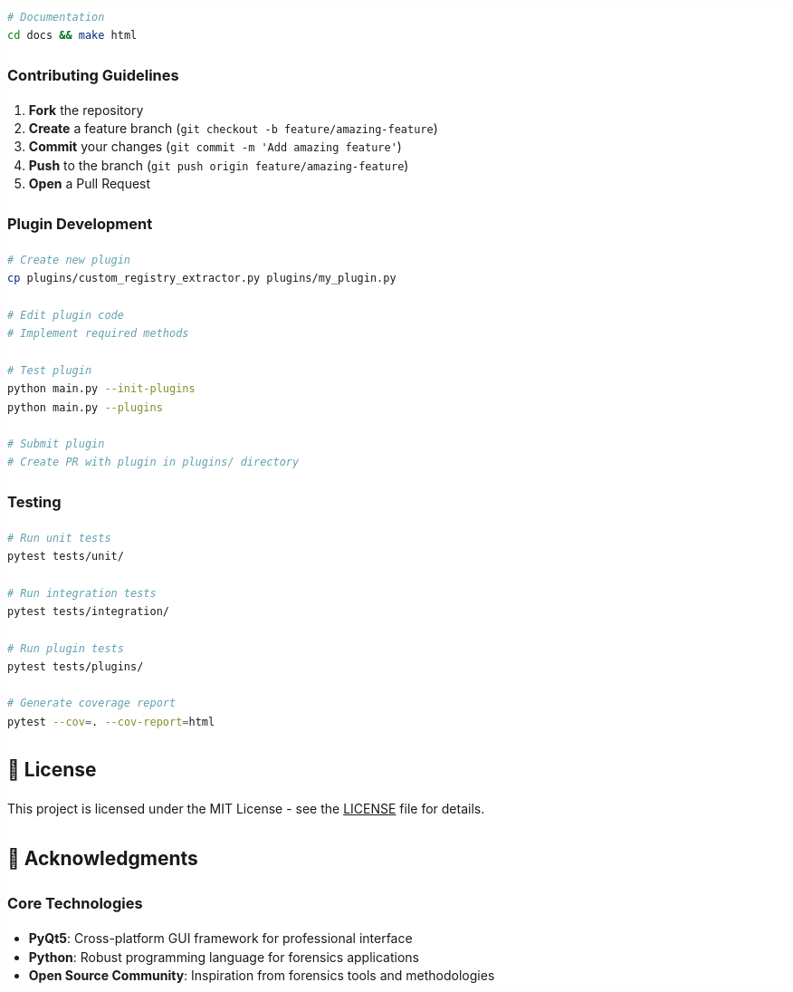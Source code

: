 ```bash
# Documentation
cd docs && make html
```

### Contributing Guidelines
1. **Fork** the repository
2. **Create** a feature branch (`git checkout -b feature/amazing-feature`)
3. **Commit** your changes (`git commit -m 'Add amazing feature'`)
4. **Push** to the branch (`git push origin feature/amazing-feature`)
5. **Open** a Pull Request

### Plugin Development
```bash
# Create new plugin
cp plugins/custom_registry_extractor.py plugins/my_plugin.py

# Edit plugin code
# Implement required methods

# Test plugin
python main.py --init-plugins
python main.py --plugins

# Submit plugin
# Create PR with plugin in plugins/ directory
```

### Testing
```bash
# Run unit tests
pytest tests/unit/

# Run integration tests  
pytest tests/integration/

# Run plugin tests
pytest tests/plugins/

# Generate coverage report
pytest --cov=. --cov-report=html
```

## 📄 License

This project is licensed under the MIT License - see the [LICENSE](LICENSE) file for details.

## 🙏 Acknowledgments

### Core Technologies  
- **PyQt5**: Cross-platform GUI framework for professional interface
- **Python**: Robust programming language for forensics applications
- **Open Source Community**: Inspiration from forensics tools and methodologies
